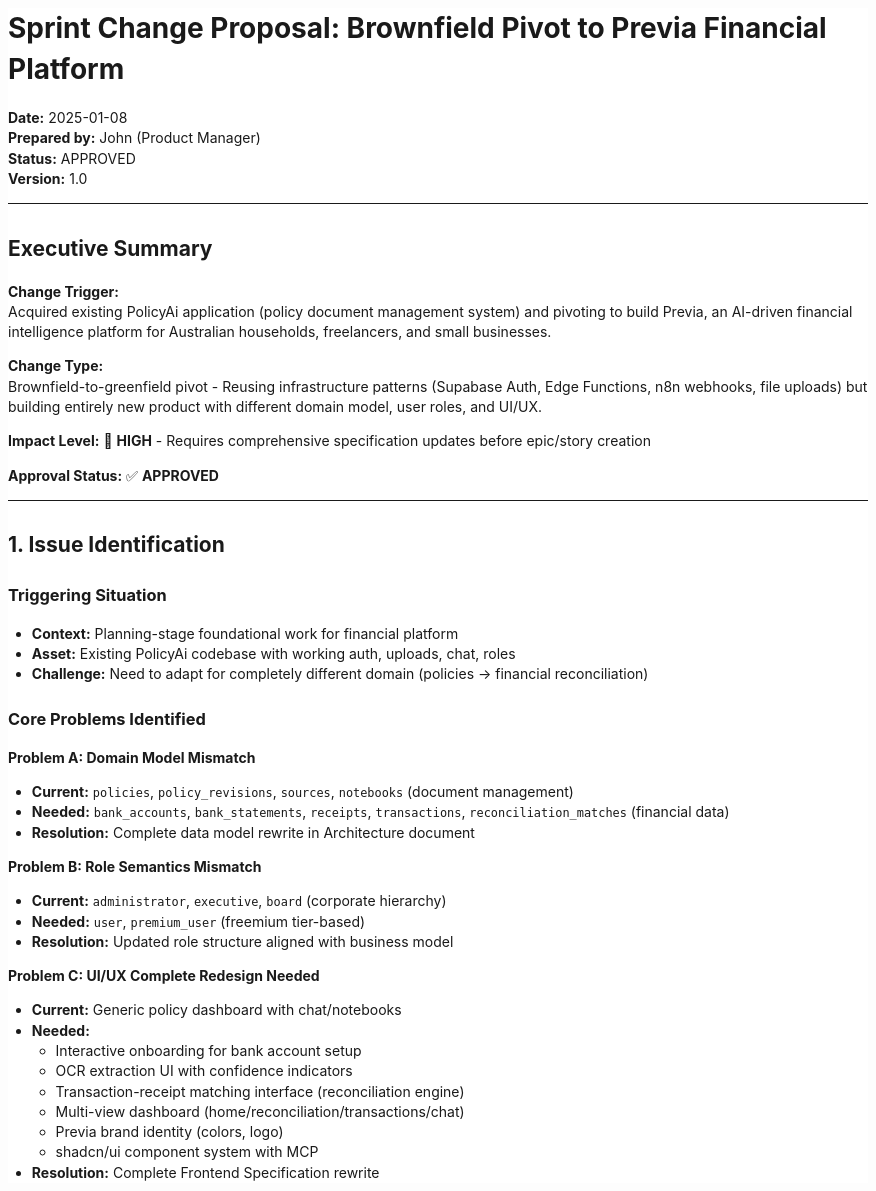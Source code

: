 # Sprint Change Proposal: Brownfield Pivot to Previa Financial Platform

**Date:** 2025-01-08  
**Prepared by:** John (Product Manager)  
**Status:** APPROVED  
**Version:** 1.0

---

## Executive Summary

**Change Trigger:**  
Acquired existing PolicyAi application (policy document management system) and pivoting to build Previa, an AI-driven financial intelligence platform for Australian households, freelancers, and small businesses.

**Change Type:**  
Brownfield-to-greenfield pivot - Reusing infrastructure patterns (Supabase Auth, Edge Functions, n8n webhooks, file uploads) but building entirely new product with different domain model, user roles, and UI/UX.

**Impact Level:** 🔴 **HIGH** - Requires comprehensive specification updates before epic/story creation

**Approval Status:** ✅ **APPROVED**

---

## 1. Issue Identification

### Triggering Situation
- **Context:** Planning-stage foundational work for financial platform
- **Asset:** Existing PolicyAi codebase with working auth, uploads, chat, roles
- **Challenge:** Need to adapt for completely different domain (policies → financial reconciliation)

### Core Problems Identified

**Problem A: Domain Model Mismatch**
- **Current:** `policies`, `policy_revisions`, `sources`, `notebooks` (document management)
- **Needed:** `bank_accounts`, `bank_statements`, `receipts`, `transactions`, `reconciliation_matches` (financial data)
- **Resolution:** Complete data model rewrite in Architecture document

**Problem B: Role Semantics Mismatch**
- **Current:** `administrator`, `executive`, `board` (corporate hierarchy)
- **Needed:** `user`, `premium_user` (freemium tier-based)
- **Resolution:** Updated role structure aligned with business model

**Problem C: UI/UX Complete Redesign Needed**
- **Current:** Generic policy dashboard with chat/notebooks
- **Needed:** 
  - Interactive onboarding for bank account setup
  - OCR extraction UI with confidence indicators
  - Transaction-receipt matching interface (reconciliation engine)
  - Multi-view dashboard (home/reconciliation/transactions/chat)
  - Previa brand identity (colors, logo)
  - shadcn/ui component system with MCP
- **Resolution:** Complete Frontend Specification rewrite
